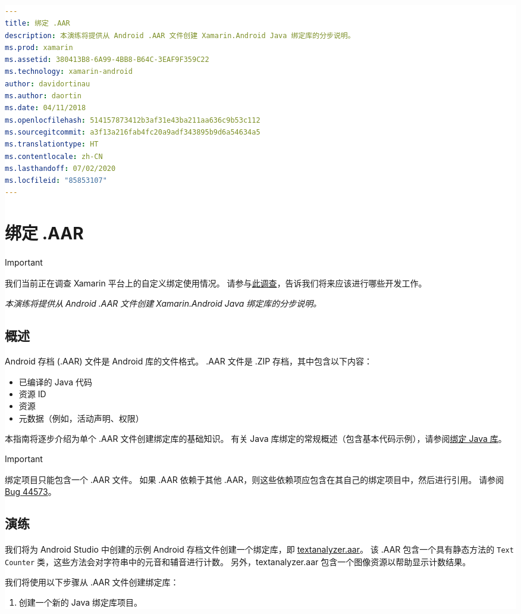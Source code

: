 ```yaml
---
title: 绑定 .AAR
description: 本演练将提供从 Android .AAR 文件创建 Xamarin.Android Java 绑定库的分步说明。
ms.prod: xamarin
ms.assetid: 380413B8-6A99-4BB8-B64C-3EAF9F359C22
ms.technology: xamarin-android
author: davidortinau
ms.author: daortin
ms.date: 04/11/2018
ms.openlocfilehash: 514157873412b3af31e43ba211aa636c9b53c112
ms.sourcegitcommit: a3f13a216fab4fc20a9adf343895b9d6a54634a5
ms.translationtype: HT
ms.contentlocale: zh-CN
ms.lasthandoff: 07/02/2020
ms.locfileid: "85853107"
---
```

# <a name="binding-an-aar"></a>绑定 .AAR

> [!IMPORTANT]
> 我们当前正在调查 Xamarin 平台上的自定义绑定使用情况。 请参与[此调查](https://www.surveymonkey.com/r/KKBHNLT)，告诉我们将来应该进行哪些开发工作。

_本演练将提供从 Android .AAR 文件创建 Xamarin.Android Java 绑定库的分步说明。_

## <a name="overview"></a>概述

Android 存档 (.AAR) 文件是 Android 库的文件格式。
.AAR 文件是 .ZIP 存档，其中包含以下内容：

- 已编译的 Java 代码
- 资源 ID
- 资源
- 元数据（例如，活动声明、权限）

本指南将逐步介绍为单个 .AAR 文件创建绑定库的基础知识。 有关 Java 库绑定的常规概述（包含基本代码示例），请参阅[绑定 Java 库](~/android/platform/binding-java-library/index.md)。

> [!IMPORTANT]
> 绑定项目只能包含一个 .AAR 文件。 如果 .AAR 依赖于其他 .AAR，则这些依赖项应包含在其自己的绑定项目中，然后进行引用。 请参阅 [Bug 44573](https://bugzilla.xamarin.com/show_bug.cgi?id=44573)。

## <a name="walkthrough"></a>演练

我们将为 Android Studio 中创建的示例 Android 存档文件创建一个绑定库，即 [textanalyzer.aar](https://github.com/xamarin/monodroid-samples/blob/master/JavaIntegration/AarBinding/Resources/textanalyzer.aar?raw=true)。 该 .AAR 包含一个具有静态方法的 `TextCounter` 类，这些方法会对字符串中的元音和辅音进行计数。 另外，textanalyzer.aar 包含一个图像资源以帮助显示计数结果。

我们将使用以下步骤从 .AAR 文件创建绑定库：

1. 创建一个新的 Java 绑定库项目。
